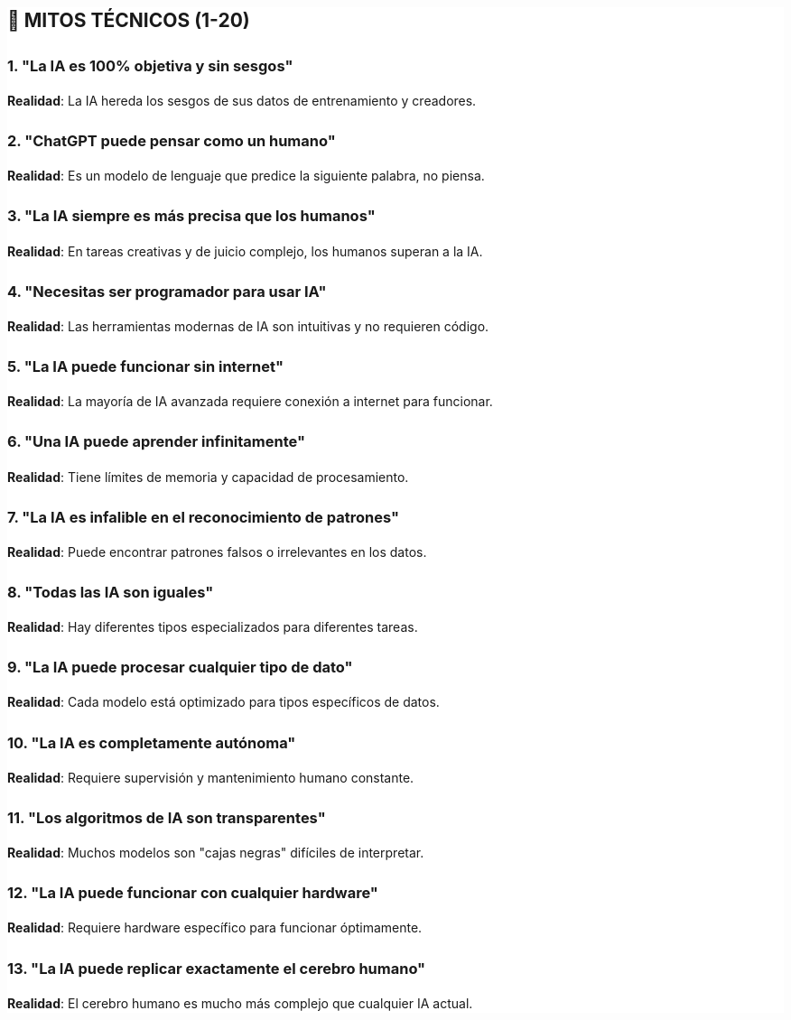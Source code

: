 
## 🤖 **MITOS TÉCNICOS (1-20)**


### 1. "La IA es 100% objetiva y sin sesgos"
**Realidad**: La IA hereda los sesgos de sus datos de entrenamiento y creadores.


### 2. "ChatGPT puede pensar como un humano"
**Realidad**: Es un modelo de lenguaje que predice la siguiente palabra, no piensa.


### 3. "La IA siempre es más precisa que los humanos"
**Realidad**: En tareas creativas y de juicio complejo, los humanos superan a la IA.


### 4. "Necesitas ser programador para usar IA"
**Realidad**: Las herramientas modernas de IA son intuitivas y no requieren código.


### 5. "La IA puede funcionar sin internet"
**Realidad**: La mayoría de IA avanzada requiere conexión a internet para funcionar.


### 6. "Una IA puede aprender infinitamente"
**Realidad**: Tiene límites de memoria y capacidad de procesamiento.


### 7. "La IA es infalible en el reconocimiento de patrones"
**Realidad**: Puede encontrar patrones falsos o irrelevantes en los datos.


### 8. "Todas las IA son iguales"
**Realidad**: Hay diferentes tipos especializados para diferentes tareas.


### 9. "La IA puede procesar cualquier tipo de dato"
**Realidad**: Cada modelo está optimizado para tipos específicos de datos.


### 10. "La IA es completamente autónoma"
**Realidad**: Requiere supervisión y mantenimiento humano constante.


### 11. "Los algoritmos de IA son transparentes"
**Realidad**: Muchos modelos son "cajas negras" difíciles de interpretar.


### 12. "La IA puede funcionar con cualquier hardware"
**Realidad**: Requiere hardware específico para funcionar óptimamente.


### 13. "La IA puede replicar exactamente el cerebro humano"
**Realidad**: El cerebro humano es mucho más complejo que cualquier IA actual.
